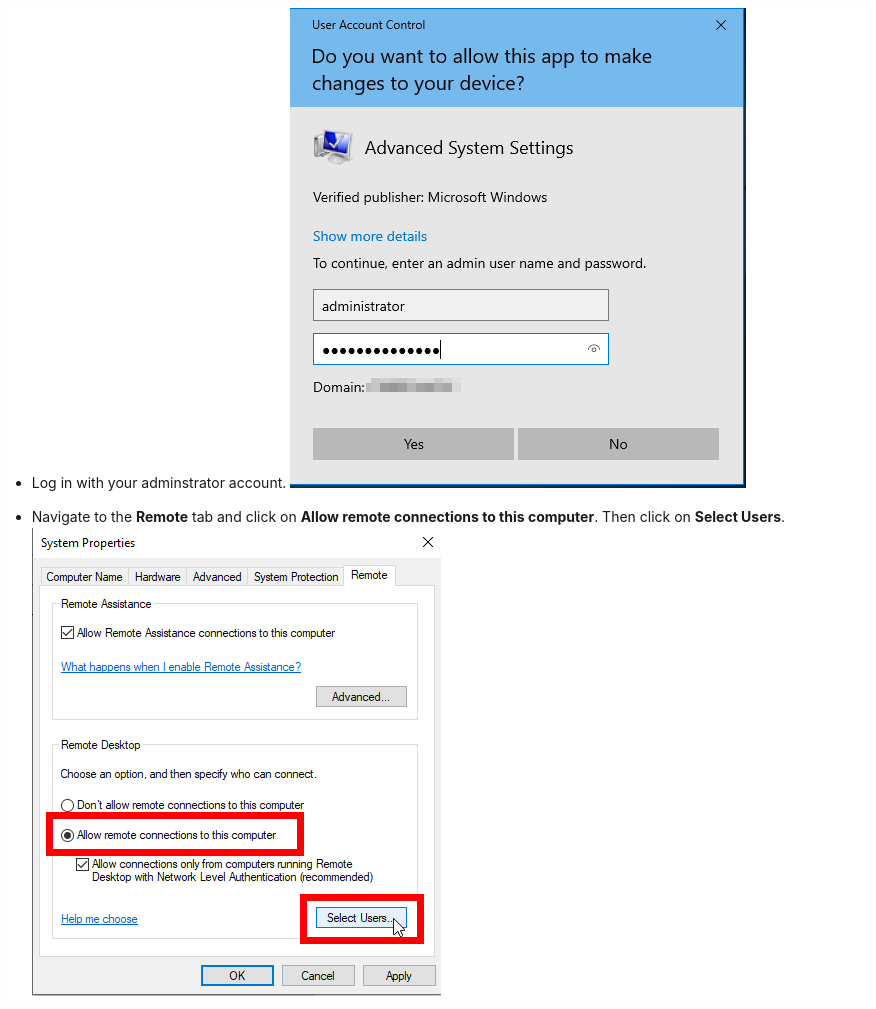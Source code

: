 - Log in with your adminstrator account.
![](https://github.com/cs421/Cyber-Homelab-Projects-and-Exercises/blob/main/Active%20Directory%20Homelab/attachments/rdp%203.png)

- Navigate to the **Remote** tab and click on **Allow remote connections to this computer**. Then click on **Select Users**.
![](https://github.com/cs421/Cyber-Homelab-Projects-and-Exercises/blob/main/Active%20Directory%20Homelab/attachments/rdp%204.png)
